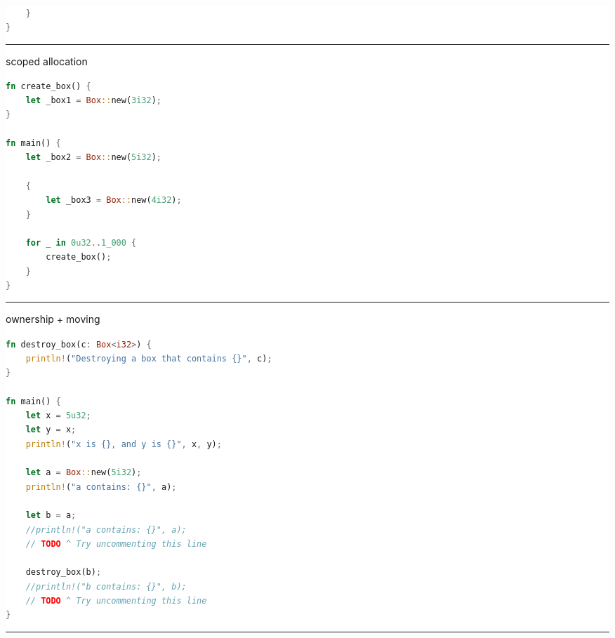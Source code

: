 ```rust
    }
}
```

---

scoped allocation
```rust
fn create_box() {
    let _box1 = Box::new(3i32);
}

fn main() {
    let _box2 = Box::new(5i32);

    {
        let _box3 = Box::new(4i32);
    }

    for _ in 0u32..1_000 {
        create_box();
    }
}
```

---

ownership + moving
```rust
fn destroy_box(c: Box<i32>) {
    println!("Destroying a box that contains {}", c);
}

fn main() {
    let x = 5u32;
    let y = x;
    println!("x is {}, and y is {}", x, y);

    let a = Box::new(5i32);
    println!("a contains: {}", a);

    let b = a;
    //println!("a contains: {}", a);
    // TODO ^ Try uncommenting this line

    destroy_box(b);
    //println!("b contains: {}", b);
    // TODO ^ Try uncommenting this line
}
```

---
